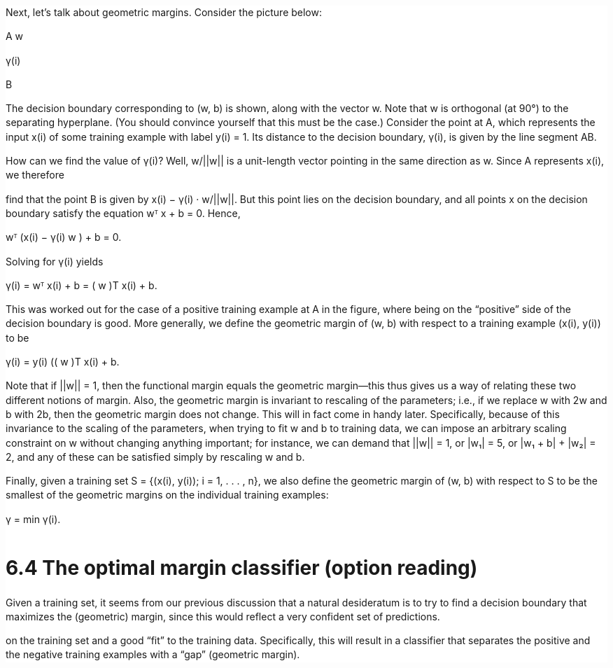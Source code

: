 Next, let’s talk about geometric margins. Consider the picture below:

A  w

γ(i)

B

The decision boundary corresponding to (w, b) is shown, along with the vector w. Note that w is orthogonal (at 90°) to the separating hyperplane. (You should convince yourself that this must be the case.) Consider the point at A, which represents the input x(i) of some training example with label y(i) = 1. Its distance to the decision boundary, γ(i), is given by the line segment AB.

How can we find the value of γ(i)? Well, w/||w|| is a unit-length vector pointing in the same direction as w. Since A represents x(i), we therefore





find that the point B is given by x(i) − γ(i) · w/||w||. But this point lies on the decision boundary, and all points x on the decision boundary satisfy the equation wᵀ x + b = 0. Hence,

wᵀ (x(i) − γ(i) w ) + b = 0.

Solving for γ(i) yields

γ(i) = wᵀ x(i) + b = ( w )T x(i) + b.

This was worked out for the case of a positive training example at A in the figure, where being on the “positive” side of the decision boundary is good. More generally, we define the geometric margin of (w, b) with respect to a training example (x(i), y(i)) to be

γ(i) = y(i) (( w )T x(i) + b.

Note that if ||w|| = 1, then the functional margin equals the geometric margin—this thus gives us a way of relating these two different notions of margin. Also, the geometric margin is invariant to rescaling of the parameters; i.e., if we replace w with 2w and b with 2b, then the geometric margin does not change. This will in fact come in handy later. Specifically, because of this invariance to the scaling of the parameters, when trying to fit w and b to training data, we can impose an arbitrary scaling constraint on w without changing anything important; for instance, we can demand that ||w|| = 1, or |w₁| = 5, or |w₁ + b| + |w₂| = 2, and any of these can be satisfied simply by rescaling w and b.

Finally, given a training set S = {(x(i), y(i)); i = 1, . . . , n}, we also define the geometric margin of (w, b) with respect to S to be the smallest of the geometric margins on the individual training examples:

γ = min γ(i).

# 6.4 The optimal margin classifier (option reading)

Given a training set, it seems from our previous discussion that a natural desideratum is to try to find a decision boundary that maximizes the (geometric) margin, since this would reflect a very confident set of predictions.





on the training set and a good “fit” to the training data. Specifically, this will result in a classifier that separates the positive and the negative training examples with a “gap” (geometric margin).
